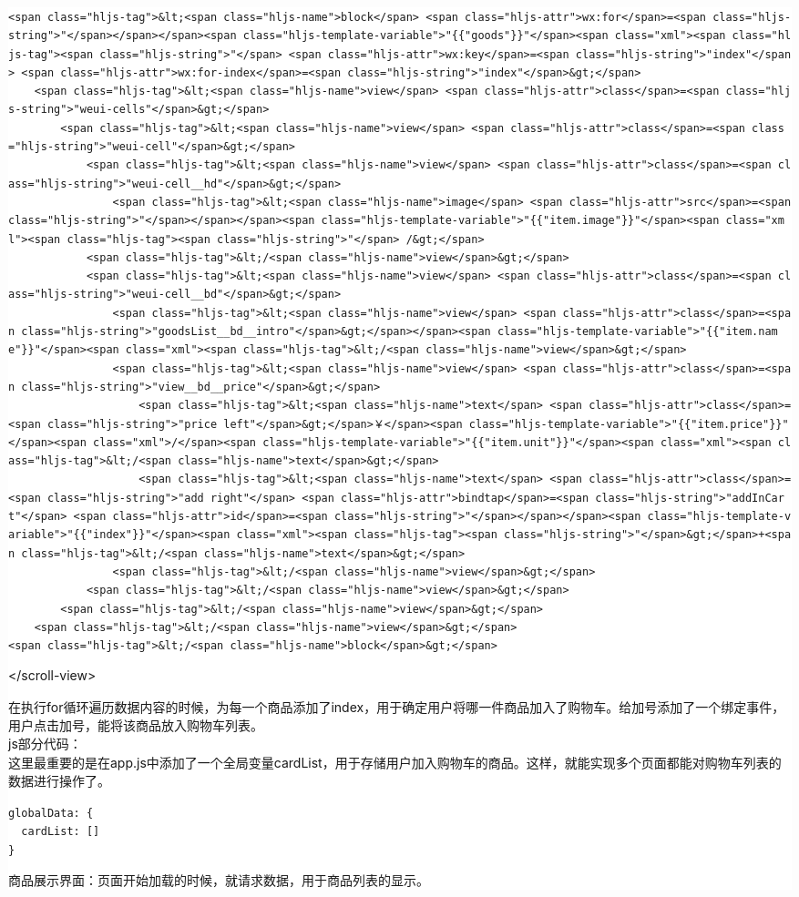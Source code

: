     <span class="hljs-tag">&lt;<span class="hljs-name">block</span> <span class="hljs-attr">wx:for</span>=<span class="hljs-string">"</span></span></span><span class="hljs-template-variable">"{{"goods"}}"</span><span class="xml"><span class="hljs-tag"><span class="hljs-string">"</span> <span class="hljs-attr">wx:key</span>=<span class="hljs-string">"index"</span> <span class="hljs-attr">wx:for-index</span>=<span class="hljs-string">"index"</span>&gt;</span>
        <span class="hljs-tag">&lt;<span class="hljs-name">view</span> <span class="hljs-attr">class</span>=<span class="hljs-string">"weui-cells"</span>&gt;</span>
            <span class="hljs-tag">&lt;<span class="hljs-name">view</span> <span class="hljs-attr">class</span>=<span class="hljs-string">"weui-cell"</span>&gt;</span>
                <span class="hljs-tag">&lt;<span class="hljs-name">view</span> <span class="hljs-attr">class</span>=<span class="hljs-string">"weui-cell__hd"</span>&gt;</span>
                    <span class="hljs-tag">&lt;<span class="hljs-name">image</span> <span class="hljs-attr">src</span>=<span class="hljs-string">"</span></span></span><span class="hljs-template-variable">"{{"item.image"}}"</span><span class="xml"><span class="hljs-tag"><span class="hljs-string">"</span> /&gt;</span>
                <span class="hljs-tag">&lt;/<span class="hljs-name">view</span>&gt;</span>
                <span class="hljs-tag">&lt;<span class="hljs-name">view</span> <span class="hljs-attr">class</span>=<span class="hljs-string">"weui-cell__bd"</span>&gt;</span>
                    <span class="hljs-tag">&lt;<span class="hljs-name">view</span> <span class="hljs-attr">class</span>=<span class="hljs-string">"goodsList__bd__intro"</span>&gt;</span></span><span class="hljs-template-variable">"{{"item.name"}}"</span><span class="xml"><span class="hljs-tag">&lt;/<span class="hljs-name">view</span>&gt;</span>
                    <span class="hljs-tag">&lt;<span class="hljs-name">view</span> <span class="hljs-attr">class</span>=<span class="hljs-string">"view__bd__price"</span>&gt;</span>
                        <span class="hljs-tag">&lt;<span class="hljs-name">text</span> <span class="hljs-attr">class</span>=<span class="hljs-string">"price left"</span>&gt;</span>￥</span><span class="hljs-template-variable">"{{"item.price"}}"</span><span class="xml">/</span><span class="hljs-template-variable">"{{"item.unit"}}"</span><span class="xml"><span class="hljs-tag">&lt;/<span class="hljs-name">text</span>&gt;</span>
                        <span class="hljs-tag">&lt;<span class="hljs-name">text</span> <span class="hljs-attr">class</span>=<span class="hljs-string">"add right"</span> <span class="hljs-attr">bindtap</span>=<span class="hljs-string">"addInCart"</span> <span class="hljs-attr">id</span>=<span class="hljs-string">"</span></span></span><span class="hljs-template-variable">"{{"index"}}"</span><span class="xml"><span class="hljs-tag"><span class="hljs-string">"</span>&gt;</span>+<span class="hljs-tag">&lt;/<span class="hljs-name">text</span>&gt;</span>
                    <span class="hljs-tag">&lt;/<span class="hljs-name">view</span>&gt;</span>
                <span class="hljs-tag">&lt;/<span class="hljs-name">view</span>&gt;</span>
            <span class="hljs-tag">&lt;/<span class="hljs-name">view</span>&gt;</span>
        <span class="hljs-tag">&lt;/<span class="hljs-name">view</span>&gt;</span>
    <span class="hljs-tag">&lt;/<span class="hljs-name">block</span>&gt;</span>
<span class="hljs-tag">&lt;/<span class="hljs-name">scroll-view</span>&gt;</span></span></code></pre>
<p>在执行for循环遍历数据内容的时候，为每一个商品添加了index，用于确定用户将哪一件商品加入了购物车。给加号添加了一个绑定事件，用户点击加号，能将该商品放入购物车列表。<br>js部分代码：<br>这里最重要的是在app.js中添加了一个全局变量cardList，用于存储用户加入购物车的商品。这样，就能实现多个页面都能对购物车列表的数据进行操作了。</p>
<div class="widget-codetool" style="display:none;">
      <div class="widget-codetool--inner">
      <span class="selectCode code-tool" data-toggle="tooltip" data-placement="top" title="" data-original-title="全选"></span>
      <span type="button" class="copyCode code-tool" data-toggle="tooltip" data-placement="top" data-clipboard-text="globalData: {
  cardList: []
}" title="" data-original-title="复制"></span>
      <span type="button" class="saveToNote code-tool" data-toggle="tooltip" data-placement="top" title="" data-original-title="放进笔记"></span>
      </div>
      </div><pre class="hljs css"><code><span class="hljs-selector-tag">globalData</span>: {
  <span class="hljs-attribute">cardList</span>: []
}</code></pre>
<p>商品展示界面：页面开始加载的时候，就请求数据，用于商品列表的显示。</p>
<div class="widget-codetool" style="display:none;">
      <div class="widget-codetool--inner">
      <span class="selectCode code-tool" data-toggle="tooltip" data-placement="top" title="" data-original-title="全选"></span>
      <span type="button" class="copyCode code-tool" data-toggle="tooltip" data-placement="top" data-clipboard-text="wx.request({